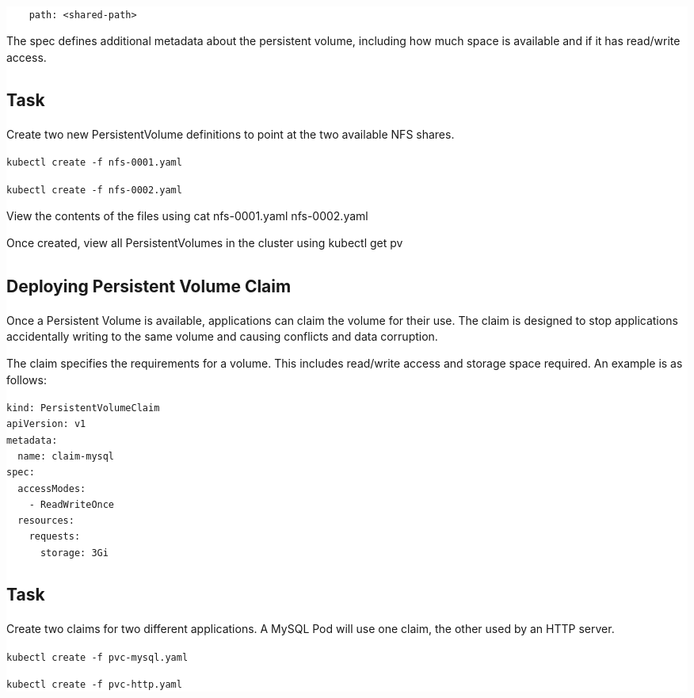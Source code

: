 ```
    path: <shared-path>
```

The spec defines additional metadata about the persistent volume, including how much space is available and if it has read/write access.


## Task

Create two new PersistentVolume definitions to point at the two available NFS shares.

```
kubectl create -f nfs-0001.yaml
```

```
kubectl create -f nfs-0002.yaml
```

View the contents of the files using cat nfs-0001.yaml nfs-0002.yaml

Once created, view all PersistentVolumes in the cluster using kubectl get pv

## Deploying Persistent Volume Claim

Once a Persistent Volume is available, applications can claim the volume for their use. The claim is designed to stop applications accidentally writing to the same volume and causing conflicts and data corruption.

The claim specifies the requirements for a volume. This includes read/write access and storage space required. An example is as follows:

```
kind: PersistentVolumeClaim
apiVersion: v1
metadata:
  name: claim-mysql
spec:
  accessModes:
    - ReadWriteOnce
  resources:
    requests:
      storage: 3Gi
  ```
  
## Task

Create two claims for two different applications. A MySQL Pod will use one claim, the other used by an HTTP server.

```
kubectl create -f pvc-mysql.yaml
```

```
kubectl create -f pvc-http.yaml
```

